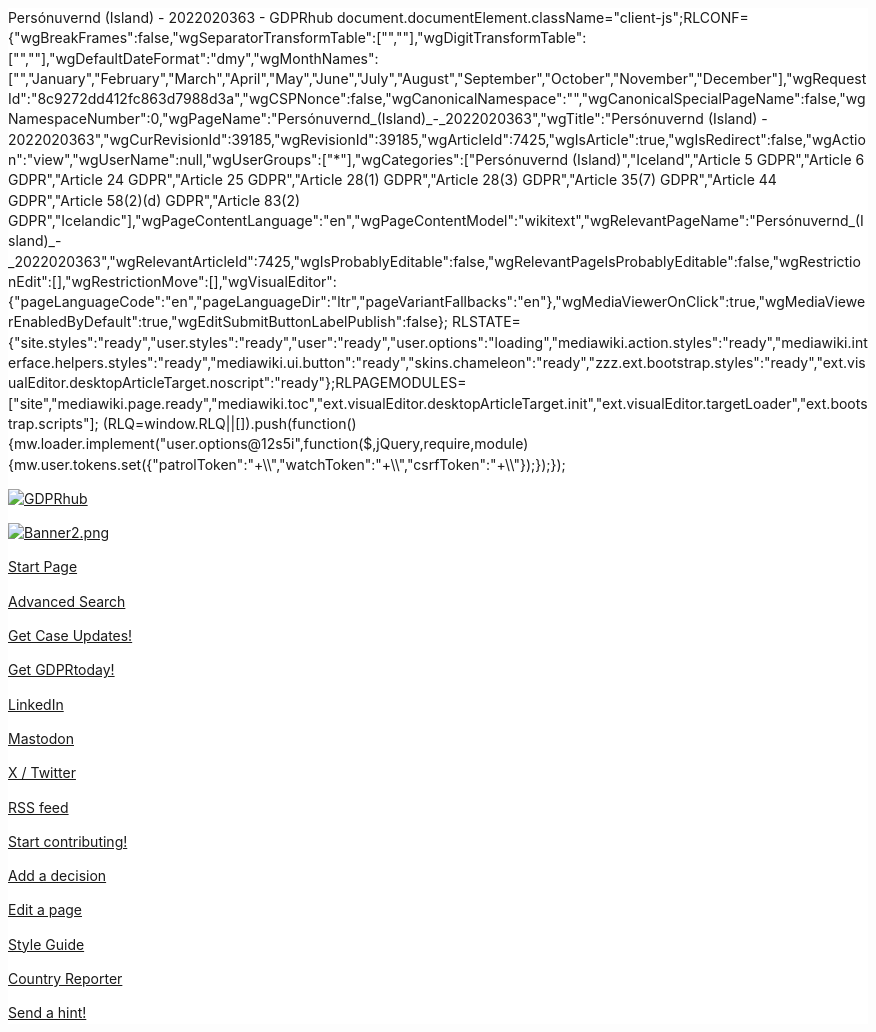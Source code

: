 Persónuvernd (Island) - 2022020363 - GDPRhub document.documentElement.className="client-js";RLCONF={"wgBreakFrames":false,"wgSeparatorTransformTable":\["",""\],"wgDigitTransformTable":\["",""\],"wgDefaultDateFormat":"dmy","wgMonthNames":\["","January","February","March","April","May","June","July","August","September","October","November","December"\],"wgRequestId":"8c9272dd412fc863d7988d3a","wgCSPNonce":false,"wgCanonicalNamespace":"","wgCanonicalSpecialPageName":false,"wgNamespaceNumber":0,"wgPageName":"Persónuvernd\_(Island)\_-\_2022020363","wgTitle":"Persónuvernd (Island) - 2022020363","wgCurRevisionId":39185,"wgRevisionId":39185,"wgArticleId":7425,"wgIsArticle":true,"wgIsRedirect":false,"wgAction":"view","wgUserName":null,"wgUserGroups":\["\*"\],"wgCategories":\["Persónuvernd (Island)","Iceland","Article 5 GDPR","Article 6 GDPR","Article 24 GDPR","Article 25 GDPR","Article 28(1) GDPR","Article 28(3) GDPR","Article 35(7) GDPR","Article 44 GDPR","Article 58(2)(d) GDPR","Article 83(2) GDPR","Icelandic"\],"wgPageContentLanguage":"en","wgPageContentModel":"wikitext","wgRelevantPageName":"Persónuvernd\_(Island)\_-\_2022020363","wgRelevantArticleId":7425,"wgIsProbablyEditable":false,"wgRelevantPageIsProbablyEditable":false,"wgRestrictionEdit":\[\],"wgRestrictionMove":\[\],"wgVisualEditor":{"pageLanguageCode":"en","pageLanguageDir":"ltr","pageVariantFallbacks":"en"},"wgMediaViewerOnClick":true,"wgMediaViewerEnabledByDefault":true,"wgEditSubmitButtonLabelPublish":false}; RLSTATE={"site.styles":"ready","user.styles":"ready","user":"ready","user.options":"loading","mediawiki.action.styles":"ready","mediawiki.interface.helpers.styles":"ready","mediawiki.ui.button":"ready","skins.chameleon":"ready","zzz.ext.bootstrap.styles":"ready","ext.visualEditor.desktopArticleTarget.noscript":"ready"};RLPAGEMODULES=\["site","mediawiki.page.ready","mediawiki.toc","ext.visualEditor.desktopArticleTarget.init","ext.visualEditor.targetLoader","ext.bootstrap.scripts"\]; (RLQ=window.RLQ||\[\]).push(function(){mw.loader.implement("user.options@12s5i",function($,jQuery,require,module){mw.user.tokens.set({"patrolToken":"+\\\\","watchToken":"+\\\\","csrfToken":"+\\\\"});});});                   

[![GDPRhub](/images/gdprhub_v5_150.png)](/index.php?title=Welcome_to_GDPRhub "Visit the main page")

[![Banner2.png](/images/5/57/Banner2.png)](https://gdprhub.eu/index.php?title=GDPRtoday)

[Start Page](/index.php?title=Welcome_to_GDPRhub)

[Advanced Search](/index.php?title=Advanced_Search)

[Get Case Updates!](#)

[Get GDPRtoday!](/index.php?title=GDPRtoday)

[LinkedIn](https://www.linkedin.com/showcase/gdprhub)

[Mastodon](https://mastodon.social/@GDPRhub)

[X / Twitter](https://www.twitter.com/GDPRhub)

[RSS feed](https://gdprhub.eu/index.php?title=Special:NewPages&feed=atom&hideredirs=1&limit=10&render=1)

[Start contributing!](#)

[Add a decision](/index.php?title=How_to_add_a_new_decision)

[Edit a page](/index.php?title=How_to_edit_a_page_on_GDPRhub)

[Style Guide](/index.php?title=GDPRhub_style_guide)

[Country Reporter](https://gdprmgmt.noyb.eu/become_country_reporter)

[Send a hint!](mailto:GDPRhub@noyb.eu?subject=GDPRhub%20-%20hint&body=Thank%20you%20for%20sending%20us%20a%20hint!%0A%0AIf%20you%20want%20to%20send%20us%20details%20about%20a%20case%20that%20is%20not%20on%20GDPRhub%20yet%2C%20please%20fill%20out%20the%20form%20below!%0AIf%20you%20want%20to%20send%20us%20any%20other%20information%2C%20just%20delete%20this%20text.%0A%0A%3D%3D%3D%20General%20Details%20%3D%3D%3D%0A%0ALink%20to%20the%20decision%20\(attach%20document%20if%20not%20public\)%3A%0ADPA%2FCourt%3A%0ACountry%3A%0ADate%3A%0A%0A%3D%3D%3D%20Factual%20Summary%20in%20English%20%3D%3D%3D%0A%0A-%3E%20What%20happened%20in%20this%20case%3F%0A%0A%3D%3D%3D%20Summary%20of%20the%20Dispute%20in%20English%20%3D%3D%3D%0A%0A-%3E%20What%20was%20the%20core%20dispute%20about%3F%0A%0A%3D%3D%3D%20Summary%20of%20the%20Holding%20in%20English%20%3D%3D%3D%0A%0A-%3E%20What%20is%20the%20core%20take%20away%20from%20the%20decision%3F%0A%0A%0AThank%20you%20for%20your%20support!%0Anoyb.eu%20team)
